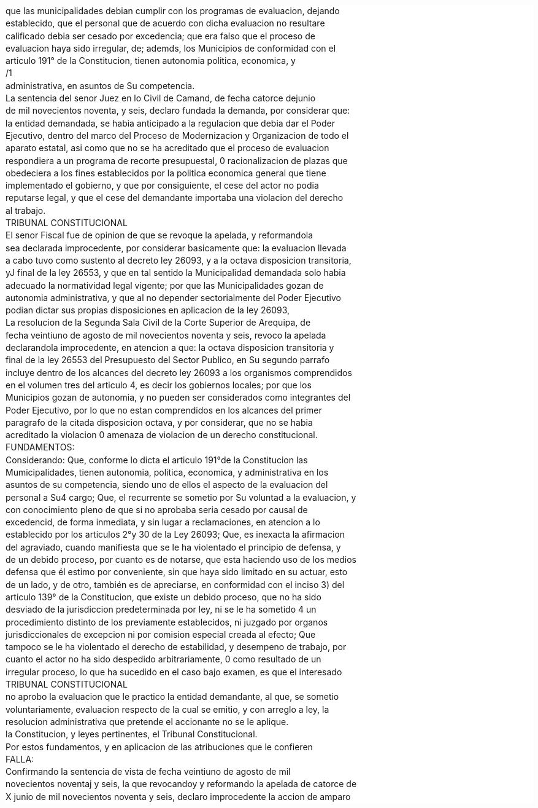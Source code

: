 que las municipalidades debian cumplir con los programas de evaluacion, dejando  
establecido, que el personal que de acuerdo con dicha evaluacion no resultare  
calificado debia ser cesado por excedencia; que era falso que el proceso de  
evaluacion haya sido irregular, de; ademds, los Municipios de conformidad con el  
articulo 191° de la Constitucion, tienen autonomia politica, economica, y  
/1  
administrativa, en asuntos de Su competencia.  
La sentencia del senor Juez en lo Civil de Camand, de fecha catorce dejunio  
de mil novecientos noventa, y seis, declaro fundada la demanda, por considerar que:  
la entidad demandada, se habia anticipado a la regulacion que debia dar el Poder  
Ejecutivo, dentro del marco del Proceso de Modernizacion y Organizacion de todo el  
aparato estatal, asi como que no se ha acreditado que el proceso de evaluacion  
respondiera a un programa de recorte presupuestal, 0 racionalizacion de plazas que  
obedeciera a los fines establecidos por la politica economica general que tiene  
implementado el gobierno, y que por consiguiente, el cese del actor no podia  
reputarse legal, y que el cese del demandante importaba una violacion del derecho  
al trabajo.  
TRIBUNAL CONSTITUCIONAL  
El senor Fiscal fue de opinion de que se revoque la apelada, y reformandola  
sea declarada improcedente, por considerar basicamente que: la evaluacion llevada  
a cabo tuvo como sustento al decreto ley 26093, y a la octava disposicion transitoria,  
yJ final de la ley 26553, y que en tal sentido la Municipalidad demandada solo habia  
adecuado la normatividad legal vigente; por que las Municipalidades gozan de  
autonomia administrativa, y que al no depender sectorialmente del Poder Ejecutivo  
podian dictar sus propias disposiciones en aplicacion de la ley 26093,  
La resolucion de la Segunda Sala Civil de la Corte Superior de Arequipa, de  
fecha veintiuno de agosto de mil novecientos noventa y seis, revoco la apelada  
declarandola improcedente, en atencion a que: la octava disposicion transitoria y  
final de la ley 26553 del Presupuesto del Sector Publico, en Su segundo parrafo  
incluye dentro de los alcances del decreto ley 26093 a los organismos comprendidos  
en el volumen tres del articulo 4, es decir los gobiernos locales; por que los  
Municipios gozan de autonomia, y no pueden ser considerados como integrantes del  
Poder Ejecutivo, por lo que no estan comprendidos en los alcances del primer  
paragrafo de la citada disposicion octava, y por considerar, que no se habia  
acreditado la violacion 0 amenaza de violacion de un derecho constitucional.  
FUNDAMENTOS:  
Considerando: Que, conforme lo dicta el articulo 191°de la Constitucion las  
Mumicipalidades, tienen autonomia, politica, economica, y administrativa en los  
asuntos de su competencia, siendo uno de ellos el aspecto de la evaluacion del  
personal a Su4 cargo; Que, el recurrente se sometio por Su voluntad a la evaluacion, y  
con conocimiento pleno de que si no aprobaba seria cesado por causal de  
excedencid, de forma inmediata, y sin lugar a reclamaciones, en atencion a lo  
establecido por los articulos 2°y 30 de la Ley 26093; Que, es inexacta la afirmacion  
del agraviado, cuando manifiesta que se le ha violentado el principio de defensa, y  
de un debido proceso, por cuanto es de notarse, que esta haciendo uso de los medios  
defensa que él estimo por conveniente, sin que haya sido limitado en su actuar, esto  
de un lado, y de otro, también es de apreciarse, en conformidad con el inciso 3) del  
articulo 139° de la Constitucion, que existe un debido proceso, que no ha sido  
desviado de la jurisdiccion predeterminada por ley, ni se le ha sometido 4 un  
procedimiento distinto de los previamente establecidos, ni juzgado por organos  
jurisdiccionales de excepcion ni por comision especial creada al efecto; Que  
tampoco se le ha violentado el derecho de estabilidad, y desempeno de trabajo, por  
cuanto el actor no ha sido despedido arbitrariamente, 0 como resultado de un  
irregular proceso, lo que ha sucedido en el caso bajo examen, es que el interesado  
TRIBUNAL CONSTITUCIONAL  
no aprobo la evaluacion que le practico la entidad demandante, al que, se sometio  
voluntariamente, evaluacion respecto de la cual se emitio, y con arreglo a ley, la  
resolucion administrativa que pretende el accionante no se le aplique.  
la Constitucion, y leyes pertinentes, el Tribunal Constitucional.  
Por estos fundamentos, y en aplicacion de las atribuciones que le confieren  
FALLA:  
Confirmando la sentencia de vista de fecha veintiuno de agosto de mil  
novecientos noventaj y seis, la que revocandoy y reformando la apelada de catorce de  
X junio de mil novecientos noventa y seis, declaro improcedente la accion de amparo  